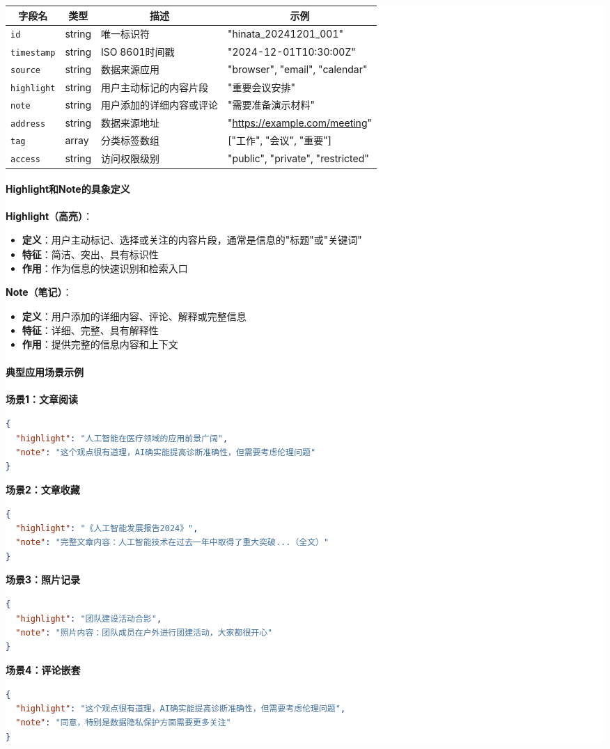 | 字段名 | 类型 | 描述 | 示例 |
|--------|------|------|------|
| `id` | string | 唯一标识符 | "hinata_20241201_001" |
| `timestamp` | string | ISO 8601时间戳 | "2024-12-01T10:30:00Z" |
| `source` | string | 数据来源应用 | "browser", "email", "calendar" |
| `highlight` | string | 用户主动标记的内容片段 | "重要会议安排" |
| `note` | string | 用户添加的详细内容或评论 | "需要准备演示材料" |
| `address` | string | 数据来源地址 | "https://example.com/meeting" |
| `tag` | array | 分类标签数组 | ["工作", "会议", "重要"] |
| `access` | string | 访问权限级别 | "public", "private", "restricted" |

#### Highlight和Note的具象定义

**Highlight（高亮）**：
- **定义**：用户主动标记、选择或关注的内容片段，通常是信息的"标题"或"关键词"
- **特征**：简洁、突出、具有标识性
- **作用**：作为信息的快速识别和检索入口

**Note（笔记）**：
- **定义**：用户添加的详细内容、评论、解释或完整信息
- **特征**：详细、完整、具有解释性
- **作用**：提供完整的信息内容和上下文

#### 典型应用场景示例

**场景1：文章阅读**
```json
{
  "highlight": "人工智能在医疗领域的应用前景广阔",
  "note": "这个观点很有道理，AI确实能提高诊断准确性，但需要考虑伦理问题"
}
```

**场景2：文章收藏**
```json
{
  "highlight": "《人工智能发展报告2024》",
  "note": "完整文章内容：人工智能技术在过去一年中取得了重大突破...（全文）"
}
```

**场景3：照片记录**
```json
{
  "highlight": "团队建设活动合影",
  "note": "照片内容：团队成员在户外进行团建活动，大家都很开心"
}
```

**场景4：评论嵌套**
```json
{
  "highlight": "这个观点很有道理，AI确实能提高诊断准确性，但需要考虑伦理问题",
  "note": "同意，特别是数据隐私保护方面需要更多关注"
}
```
